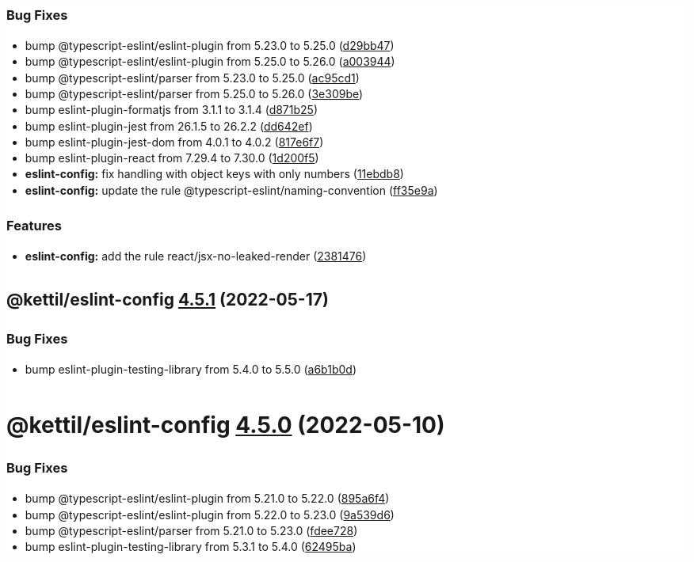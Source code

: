 
### Bug Fixes

* bump @typescript-eslint/eslint-plugin from 5.23.0 to 5.25.0 ([d29bb47](https://github.com/kettil/ts-toolbox/commit/d29bb470de0d956765137789154b818e50a4ecc5))
* bump @typescript-eslint/eslint-plugin from 5.25.0 to 5.26.0 ([a003944](https://github.com/kettil/ts-toolbox/commit/a0039449867f12c4416b73f949dfa078fe0846ad))
* bump @typescript-eslint/parser from 5.23.0 to 5.25.0 ([ac95cd1](https://github.com/kettil/ts-toolbox/commit/ac95cd1f8f5d451bfee710c902d4d69c585f4c5d))
* bump @typescript-eslint/parser from 5.25.0 to 5.26.0 ([3e309be](https://github.com/kettil/ts-toolbox/commit/3e309be72a2dd42e29258670c787365eeba2f63c))
* bump eslint-plugin-formatjs from 3.1.1 to 3.1.4 ([d871b25](https://github.com/kettil/ts-toolbox/commit/d871b257210ea24ed9da89f40ca65c45291642f6))
* bump eslint-plugin-jest from 26.1.5 to 26.2.2 ([dd642ef](https://github.com/kettil/ts-toolbox/commit/dd642ef390beec4f3e0454828a9390a4f24894f6))
* bump eslint-plugin-jest-dom from 4.0.1 to 4.0.2 ([817e6f7](https://github.com/kettil/ts-toolbox/commit/817e6f7779f2662f9dcba31350012e9469675a7d))
* bump eslint-plugin-react from 7.29.4 to 7.30.0 ([1d200f5](https://github.com/kettil/ts-toolbox/commit/1d200f51413225a7f52feb13b223a1ae7f41e75b))
* **eslint-config:** fix handling with object keys with only numbers ([11ebdb8](https://github.com/kettil/ts-toolbox/commit/11ebdb836d8ed23404dedaae355ee8a440f77db6))
* **eslint-config:** update the rule @typescript-eslint/naming-convention ([ff35e9a](https://github.com/kettil/ts-toolbox/commit/ff35e9a649490181bdc085e1d7986edb6cff5fbc))


### Features

* **eslint-config:** add the rule react/jsx-no-leaked-render ([2381476](https://github.com/kettil/ts-toolbox/commit/238147659c04978bd79efd5c57c509ed9b2b00f6))

## @kettil/eslint-config [4.5.1](https://github.com/kettil/ts-toolbox/compare/@kettil/eslint-config@4.5.0...@kettil/eslint-config@4.5.1) (2022-05-17)


### Bug Fixes

* bump eslint-plugin-testing-library from 5.4.0 to 5.5.0 ([a6b1b0d](https://github.com/kettil/ts-toolbox/commit/a6b1b0da3af59e7ca56aca82ba21e10aef532da3))

# @kettil/eslint-config [4.5.0](https://github.com/kettil/ts-toolbox/compare/@kettil/eslint-config@4.4.1...@kettil/eslint-config@4.5.0) (2022-05-10)


### Bug Fixes

* bump @typescript-eslint/eslint-plugin from 5.21.0 to 5.22.0 ([895a6f4](https://github.com/kettil/ts-toolbox/commit/895a6f4948e83a24337880c1e439d5254f37dc88))
* bump @typescript-eslint/eslint-plugin from 5.22.0 to 5.23.0 ([9a539d6](https://github.com/kettil/ts-toolbox/commit/9a539d69bb9076a49b37de3016d7779aab59e58d))
* bump @typescript-eslint/parser from 5.21.0 to 5.23.0 ([fdee728](https://github.com/kettil/ts-toolbox/commit/fdee7287d7ec2f5920f6e3e7f167fc8b1a8b65db))
* bump eslint-plugin-testing-library from 5.3.1 to 5.4.0 ([62495ba](https://github.com/kettil/ts-toolbox/commit/62495baac176bf63f208127e3498d38df7e111d1))
